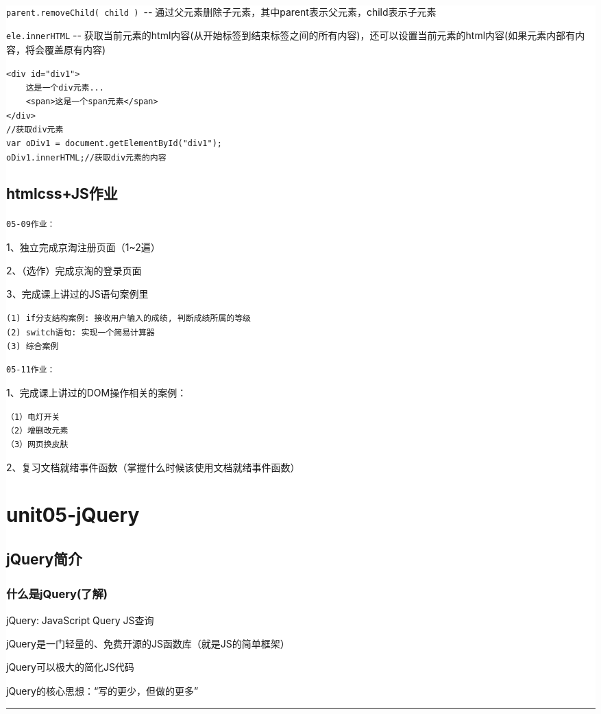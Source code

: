 `parent.removeChild( child ) `-- 通过父元素删除子元素，其中parent表示父元素，child表示子元素

`ele.innerHTML` -- 获取当前元素的html内容(从开始标签到结束标签之间的所有内容)，还可以设置当前元素的html内容(如果元素内部有内容，将会覆盖原有内容)

```
<div id="div1">
	这是一个div元素...
	<span>这是一个span元素</span>
</div>
//获取div元素
var oDiv1 = document.getElementById("div1");
oDiv1.innerHTML;//获取div元素的内容
```

## htmlcss+JS作业

`05-09作业：`

1、独立完成京淘注册页面（1~2遍）

2、（选作）完成京淘的登录页面

3、完成课上讲过的JS语句案例里

```
(1) if分支结构案例: 接收用户输入的成绩, 判断成绩所属的等级
(2) switch语句: 实现一个简易计算器
(3) 综合案例
```

`05-11作业：`

1、完成课上讲过的DOM操作相关的案例：

```
（1）电灯开关
（2）增删改元素
（3）网页换皮肤
```

2、复习文档就绪事件函数（掌握什么时候该使用文档就绪事件函数）



unit05-jQuery
============

jQuery简介
---------

### 什么是jQuery(了解)

jQuery: JavaScript Query  JS查询

jQuery是一门轻量的、免费开源的JS函数库（就是JS的简单框架）

jQuery可以极大的简化JS代码

jQuery的核心思想：“写的更少，但做的更多”

---